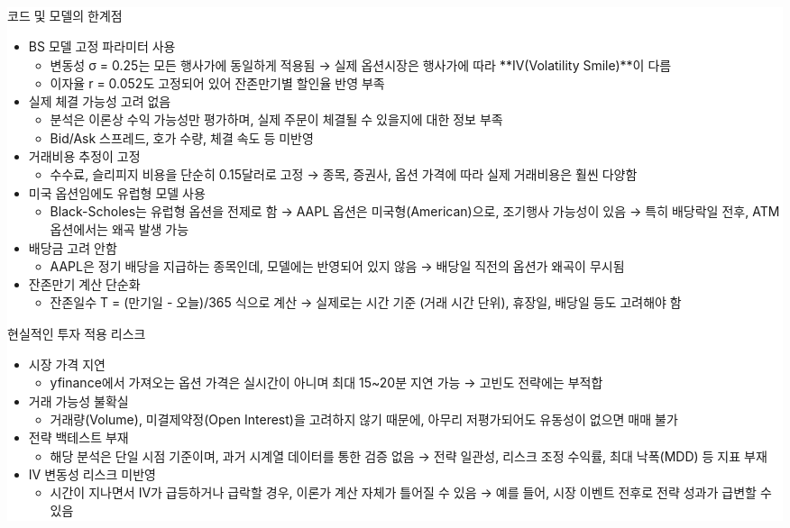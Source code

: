 코드 및 모델의 한계점
* BS 모델 고정 파라미터 사용
    * 변동성 σ = 0.25는 모든 행사가에 동일하게 적용됨 → 실제 옵션시장은 행사가에 따라 **IV(Volatility Smile)**이 다름
    * 이자율 r = 0.052도 고정되어 있어 잔존만기별 할인율 반영 부족
* 실제 체결 가능성 고려 없음
    * 분석은 이론상 수익 가능성만 평가하며, 실제 주문이 체결될 수 있을지에 대한 정보 부족
    * Bid/Ask 스프레드, 호가 수량, 체결 속도 등 미반영
* 거래비용 추정이 고정
    * 수수료, 슬리피지 비용을 단순히 0.15달러로 고정 → 종목, 증권사, 옵션 가격에 따라 실제 거래비용은 훨씬 다양함
* 미국 옵션임에도 유럽형 모델 사용
    * Black-Scholes는 유럽형 옵션을 전제로 함 → AAPL 옵션은 미국형(American)으로, 조기행사 가능성이 있음 → 특히 배당락일 전후, ATM 옵션에서는 왜곡 발생 가능
* 배당금 고려 안함
    * AAPL은 정기 배당을 지급하는 종목인데, 모델에는 반영되어 있지 않음 → 배당일 직전의 옵션가 왜곡이 무시됨
* 잔존만기 계산 단순화
    * 잔존일수 T = (만기일 - 오늘)/365 식으로 계산 → 실제로는 시간 기준 (거래 시간 단위), 휴장일, 배당일 등도 고려해야 함

현실적인 투자 적용 리스크
* 시장 가격 지연
    * yfinance에서 가져오는 옵션 가격은 실시간이 아니며 최대 15~20분 지연 가능 → 고빈도 전략에는 부적합
* 거래 가능성 불확실
    * 거래량(Volume), 미결제약정(Open Interest)을 고려하지 않기 때문에, 아무리 저평가되어도 유동성이 없으면 매매 불가
* 전략 백테스트 부재
    * 해당 분석은 단일 시점 기준이며, 과거 시계열 데이터를 통한 검증 없음 → 전략 일관성, 리스크 조정 수익률, 최대 낙폭(MDD) 등 지표 부재
* IV 변동성 리스크 미반영
    * 시간이 지나면서 IV가 급등하거나 급락할 경우, 이론가 계산 자체가 틀어질 수 있음 → 예를 들어, 시장 이벤트 전후로 전략 성과가 급변할 수 있음
